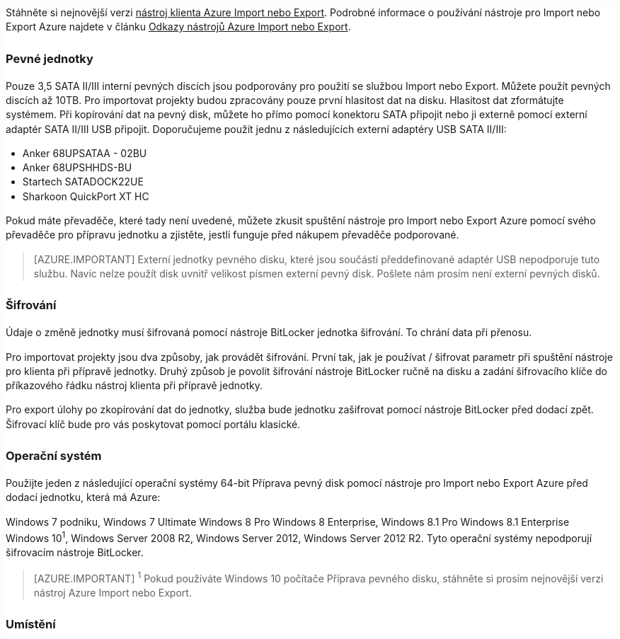Stáhněte si nejnovější verzi [nástroj klienta Azure Import nebo Export](http://go.microsoft.com/fwlink/?LinkID=301900&clcid=0x409). Podrobné informace o používání nástroje pro Import nebo Export Azure najdete v článku [Odkazy nástrojů Azure Import nebo Export](http://go.microsoft.com/fwlink/?LinkId=329032).

### <a name="hard-disk-drives"></a>Pevné jednotky

Pouze 3,5 SATA II/III interní pevných discích jsou podporovány pro použití se službou Import nebo Export. Můžete použít pevných discích až 10TB.
Pro importovat projekty budou zpracovány pouze první hlasitost dat na disku. Hlasitost dat zformátujte systémem.
Při kopírování dat na pevný disk, můžete ho přímo pomocí konektoru SATA připojit nebo ji externě pomocí externí adaptér SATA II/III USB připojit. Doporučujeme použít jednu z následujících externí adaptéry USB SATA II/III:

- Anker 68UPSATAA - 02BU
- Anker 68UPSHHDS-BU
- Startech SATADOCK22UE
- Sharkoon QuickPort XT HC

Pokud máte převaděče, které tady není uvedené, můžete zkusit spuštění nástroje pro Import nebo Export Azure pomocí svého převaděče pro přípravu jednotku a zjistěte, jestli funguje před nákupem převaděče podporované.

> [AZURE.IMPORTANT] Externí jednotky pevného disku, které jsou součástí předdefinované adaptér USB nepodporuje tuto službu. Navíc nelze použít disk uvnitř velikost písmen externí pevný disk. Pošlete nám prosím není externí pevných disků.

### <a name="encryption"></a>Šifrování

Údaje o změně jednotky musí šifrovaná pomocí nástroje BitLocker jednotka šifrování. To chrání data při přenosu.

Pro importovat projekty jsou dva způsoby, jak provádět šifrování. První tak, jak je používat / šifrovat parametr při spuštění nástroje pro klienta při přípravě jednotky. Druhý způsob je povolit šifrování nástroje BitLocker ručně na disku a zadání šifrovacího klíče do příkazového řádku nástroj klienta při přípravě jednotky.

Pro export úlohy po zkopírování dat do jednotky, služba bude jednotku zašifrovat pomocí nástroje BitLocker před dodací zpět. Šifrovací klíč bude pro vás poskytovat pomocí portálu klasické.  

### <a name="operating-system"></a>Operační systém

Použijte jeden z následující operační systémy 64-bit Příprava pevný disk pomocí nástroje pro Import nebo Export Azure před dodací jednotku, která má Azure:

Windows 7 podniku, Windows 7 Ultimate Windows 8 Pro Windows 8 Enterprise, Windows 8.1 Pro Windows 8.1 Enterprise Windows 10<sup>1</sup>, Windows Server 2008 R2, Windows Server 2012, Windows Server 2012 R2. Tyto operační systémy nepodporují šifrovacím nástroje BitLocker.

> [AZURE.IMPORTANT] <sup>1</sup> Pokud používáte Windows 10 počítače Příprava pevného disku, stáhněte si prosím nejnovější verzi nástroj Azure Import nebo Export.

### <a name="locations"></a>Umístění

